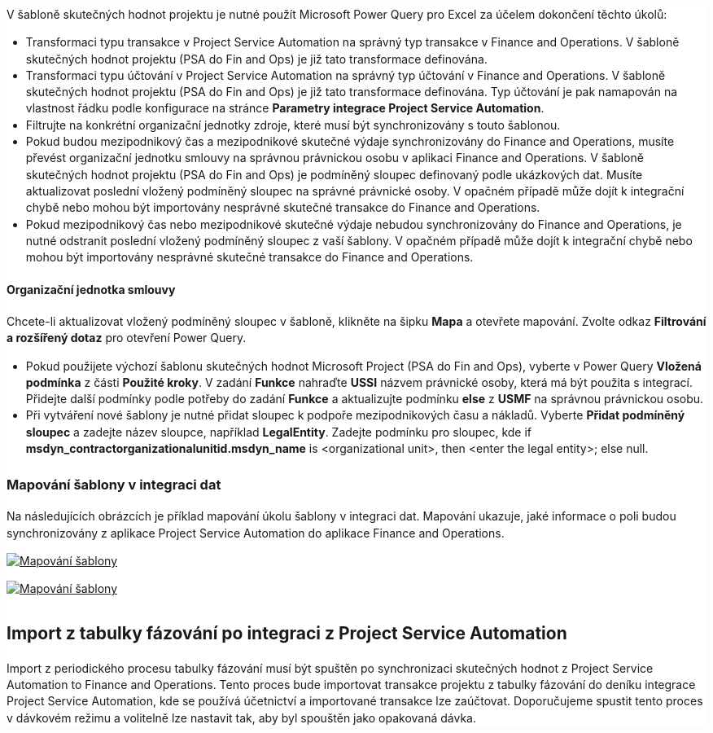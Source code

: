 V šabloně skutečných hodnot projektu je nutné použít Microsoft Power Query pro Excel za účelem dokončení těchto úkolů:

- Transformaci typu transakce v Project Service Automation na správný typ transakce v Finance and Operations. V šabloně skutečných hodnot projektu (PSA do Fin and Ops) je již tato transformace definována.
- Transformaci typu účtování v Project Service Automation na správný typ účtování v Finance and Operations. V šabloně skutečných hodnot projektu (PSA do Fin and Ops) je již tato transformace definována. Typ účtování je pak namapován na vlastnost řádku podle konfigurace na stránce **Parametry integrace Project Service Automation**.
- Filtrujte na konkrétní organizační jednotky zdroje, které musí být synchronizovány s touto šablonou.
- Pokud budou mezipodnikový čas a mezipodnikové skutečné výdaje synchronizovány do Finance and Operations, musíte převést organizační jednotku smlouvy na správnou právnickou osobu v aplikaci Finance and Operations. V šabloně skutečných hodnot projektu (PSA do Fin and Ops) je podmíněný sloupec definovaný podle ukázkových dat. Musíte aktualizovat poslední vložený podmíněný sloupec na správné právnické osoby. V opačném případě může dojít k integrační chybě nebo mohou být importovány nesprávné skutečné transakce do Finance and Operations.
- Pokud mezipodnikový čas nebo mezipodnikové skutečné výdaje nebudou synchronizovány do Finance and Operations, je nutné odstranit poslední vložený podmíněný sloupec z vaší šablony. V opačném případě může dojít k integrační chybě nebo mohou být importovány nesprávné skutečné transakce do Finance and Operations.

#### <a name="contract-organizational-unit"></a>Organizační jednotka smlouvy
Chcete-li aktualizovat vložený podmíněný sloupec v šabloně, klikněte na šipku **Mapa** a otevřete mapování. Zvolte odkaz **Filtrování a rozšířený dotaz** pro otevření Power Query.

- Pokud použijete výchozí šablonu skutečných hodnot Microsoft Project (PSA do Fin and Ops), vyberte v Power Query **Vložená podmínka** z části **Použité kroky**. V zadání **Funkce** nahraďte **USSI** názvem právnické osoby, která má být použita s integrací. Přidejte další podmínky podle potřeby do zadání **Funkce** a aktualizujte podmínku **else** z **USMF** na správnou právnickou osobu.
- Při vytváření nové šablony je nutné přidat sloupec k podpoře mezipodnikových času a nákladů. Vyberte **Přidat podmíněný sloupec** a zadejte název sloupce, například **LegalEntity**. Zadejte podmínku pro sloupec, kde if **msdyn\_contractorganizationalunitid.msdyn\_name** is \<organizational unit\>, then \<enter the legal entity\>; else null.

### <a name="template-mapping-in-data-integration"></a>Mapování šablony v integraci dat

Na následujících obrázcích je příklad mapování úkolu šablony v integraci dat. Mapování ukazuje, jaké informace o poli budou synchronizovány z aplikace Project Service Automation do aplikace Finance and Operations.

[![Mapování šablony](./media/ActualsMapping.jpg)](./media/ActualsMapping.jpg)

[![Mapování šablony](./media/TransactionConnections.jpg)](./media/TransactionConnections.jpg)

## <a name="import-from-staging-table-after-integration-from-project-service-automation"></a>Import z tabulky fázování po integraci z Project Service Automation

Import z periodického procesu tabulky fázování musí být spuštěn po synchronizaci skutečných hodnot z Project Service Automation to Finance and Operations. Tento proces bude importovat transakce projektu z tabulky fázování do deníku integrace Project Service Automation, kde se používá účetnictví a importované transakce lze zaúčtovat. Doporučujeme spustit tento proces v dávkovém režimu a volitelně lze nastavit tak, aby byl spouštěn jako opakovaná dávka.
